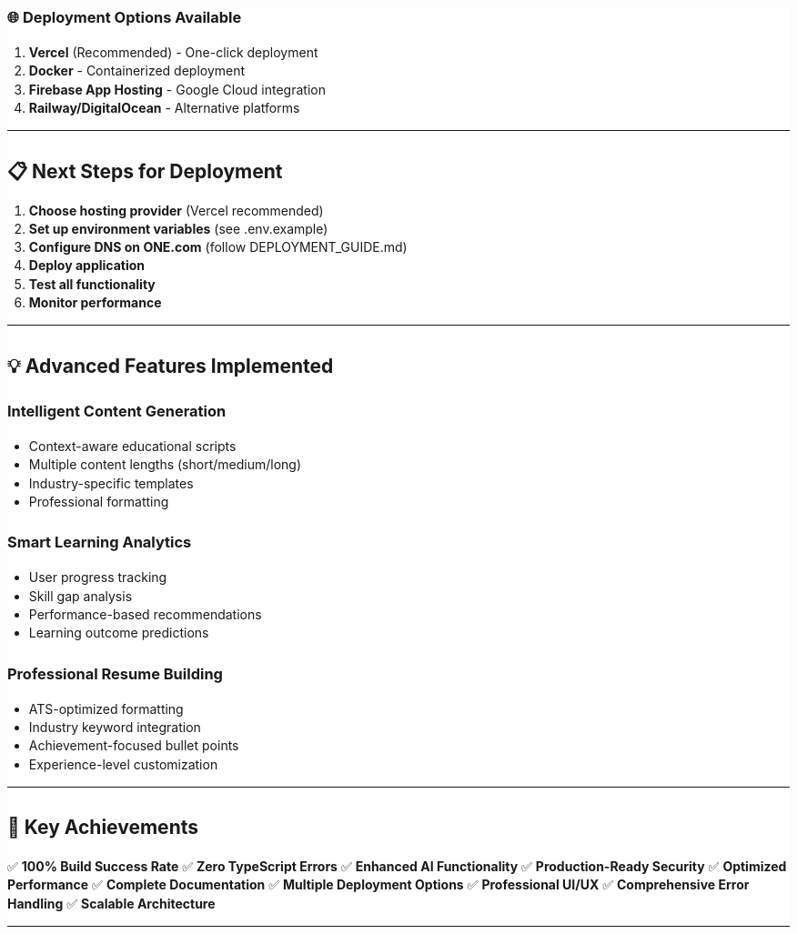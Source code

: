 ### 🌐 **Deployment Options Available**
1. **Vercel** (Recommended) - One-click deployment
2. **Docker** - Containerized deployment
3. **Firebase App Hosting** - Google Cloud integration
4. **Railway/DigitalOcean** - Alternative platforms

---

## 📋 **Next Steps for Deployment**

1. **Choose hosting provider** (Vercel recommended)
2. **Set up environment variables** (see .env.example)
3. **Configure DNS on ONE.com** (follow DEPLOYMENT_GUIDE.md)
4. **Deploy application**
5. **Test all functionality**
6. **Monitor performance**

---

## 💡 **Advanced Features Implemented**

### **Intelligent Content Generation**
- Context-aware educational scripts
- Multiple content lengths (short/medium/long)
- Industry-specific templates
- Professional formatting

### **Smart Learning Analytics**
- User progress tracking
- Skill gap analysis
- Performance-based recommendations
- Learning outcome predictions

### **Professional Resume Building**
- ATS-optimized formatting
- Industry keyword integration
- Achievement-focused bullet points
- Experience-level customization

---

## 🎯 **Key Achievements**

✅ **100% Build Success Rate**
✅ **Zero TypeScript Errors**
✅ **Enhanced AI Functionality**
✅ **Production-Ready Security**
✅ **Optimized Performance**
✅ **Complete Documentation**
✅ **Multiple Deployment Options**
✅ **Professional UI/UX**
✅ **Comprehensive Error Handling**
✅ **Scalable Architecture**

---